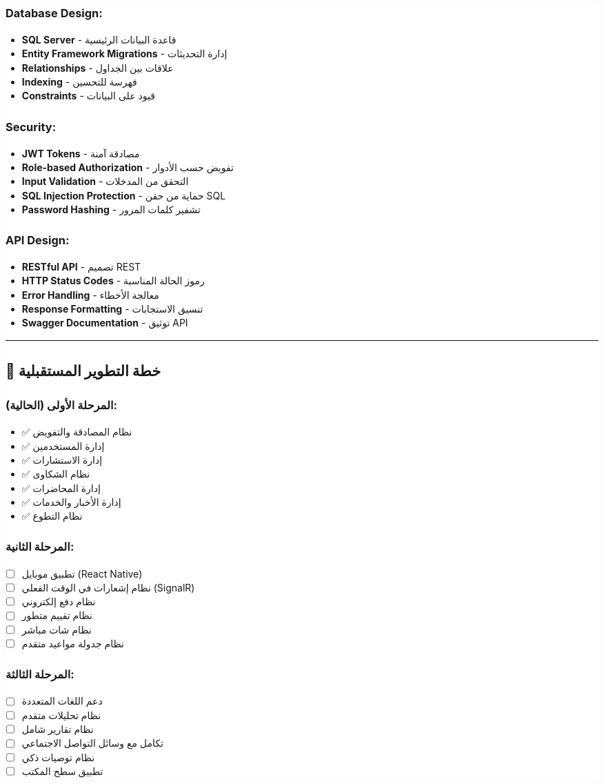 ### Database Design:
- **SQL Server** - قاعدة البيانات الرئيسية
- **Entity Framework Migrations** - إدارة التحديثات
- **Relationships** - علاقات بين الجداول
- **Indexing** - فهرسة للتحسين
- **Constraints** - قيود على البيانات

### Security:
- **JWT Tokens** - مصادقة آمنة
- **Role-based Authorization** - تفويض حسب الأدوار
- **Input Validation** - التحقق من المدخلات
- **SQL Injection Protection** - حماية من حقن SQL
- **Password Hashing** - تشفير كلمات المرور

### API Design:
- **RESTful API** - تصميم REST
- **HTTP Status Codes** - رموز الحالة المناسبة
- **Error Handling** - معالجة الأخطاء
- **Response Formatting** - تنسيق الاستجابات
- **Swagger Documentation** - توثيق API

---

## 🚀 خطة التطوير المستقبلية

### المرحلة الأولى (الحالية):
- ✅ نظام المصادقة والتفويض
- ✅ إدارة المستخدمين
- ✅ إدارة الاستشارات
- ✅ نظام الشكاوى
- ✅ إدارة المحاضرات
- ✅ إدارة الأخبار والخدمات
- ✅ نظام التطوع

### المرحلة الثانية:
- [ ] تطبيق موبايل (React Native)
- [ ] نظام إشعارات في الوقت الفعلي (SignalR)
- [ ] نظام دفع إلكتروني
- [ ] نظام تقييم متطور
- [ ] نظام شات مباشر
- [ ] نظام جدولة مواعيد متقدم

### المرحلة الثالثة:
- [ ] دعم اللغات المتعددة
- [ ] نظام تحليلات متقدم
- [ ] نظام تقارير شامل
- [ ] تكامل مع وسائل التواصل الاجتماعي
- [ ] نظام توصيات ذكي
- [ ] تطبيق سطح المكتب
